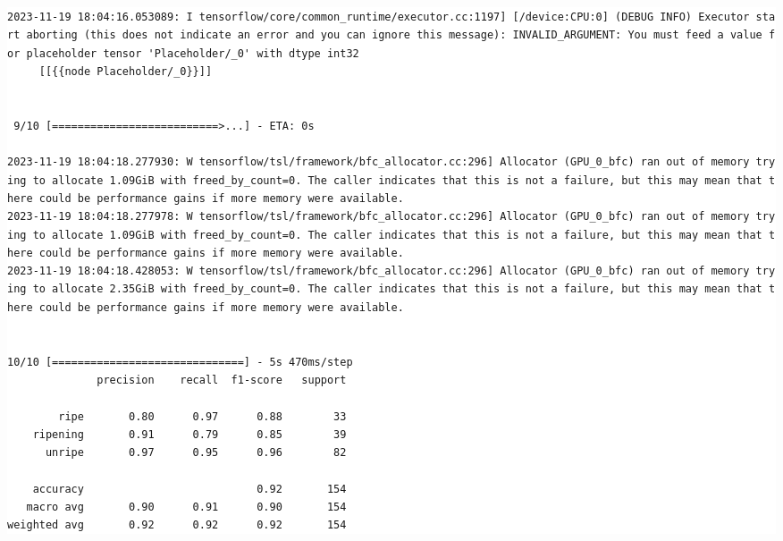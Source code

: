 
    2023-11-19 18:04:16.053089: I tensorflow/core/common_runtime/executor.cc:1197] [/device:CPU:0] (DEBUG INFO) Executor start aborting (this does not indicate an error and you can ignore this message): INVALID_ARGUMENT: You must feed a value for placeholder tensor 'Placeholder/_0' with dtype int32
    	 [[{{node Placeholder/_0}}]]


     9/10 [==========================>...] - ETA: 0s

    2023-11-19 18:04:18.277930: W tensorflow/tsl/framework/bfc_allocator.cc:296] Allocator (GPU_0_bfc) ran out of memory trying to allocate 1.09GiB with freed_by_count=0. The caller indicates that this is not a failure, but this may mean that there could be performance gains if more memory were available.
    2023-11-19 18:04:18.277978: W tensorflow/tsl/framework/bfc_allocator.cc:296] Allocator (GPU_0_bfc) ran out of memory trying to allocate 1.09GiB with freed_by_count=0. The caller indicates that this is not a failure, but this may mean that there could be performance gains if more memory were available.
    2023-11-19 18:04:18.428053: W tensorflow/tsl/framework/bfc_allocator.cc:296] Allocator (GPU_0_bfc) ran out of memory trying to allocate 2.35GiB with freed_by_count=0. The caller indicates that this is not a failure, but this may mean that there could be performance gains if more memory were available.


    10/10 [==============================] - 5s 470ms/step
                  precision    recall  f1-score   support
    
            ripe       0.80      0.97      0.88        33
        ripening       0.91      0.79      0.85        39
          unripe       0.97      0.95      0.96        82
    
        accuracy                           0.92       154
       macro avg       0.90      0.91      0.90       154
    weighted avg       0.92      0.92      0.92       154
    



    